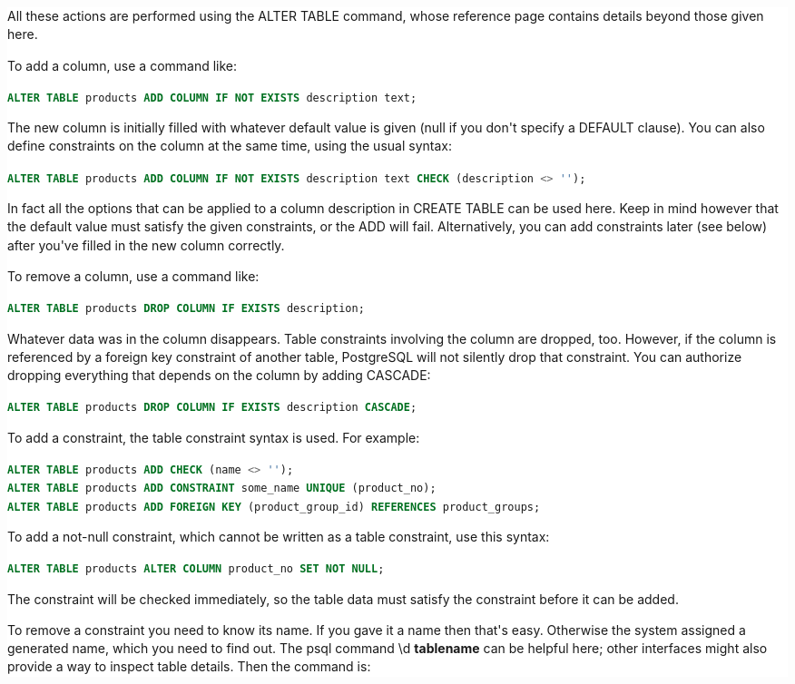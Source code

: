 All these actions are performed using the ALTER TABLE command, whose reference page contains details beyond those given
here.

To add a column, use a command like:

````SQL
ALTER TABLE products ADD COLUMN IF NOT EXISTS description text;
````

The new column is initially filled with whatever default value is given (null if you don't specify a DEFAULT clause).
You can also define constraints on the column at the same time, using the usual syntax:

````SQL
ALTER TABLE products ADD COLUMN IF NOT EXISTS description text CHECK (description <> '');
````

In fact all the options that can be applied to a column description in CREATE TABLE can be used here. Keep in mind
however that the default value must satisfy the given constraints, or the ADD will fail. Alternatively, you can add
constraints later (see below) after you've filled in the new column correctly.

To remove a column, use a command like:

````SQL
ALTER TABLE products DROP COLUMN IF EXISTS description;
````

Whatever data was in the column disappears. Table constraints involving the column are dropped, too. However, if the
column is referenced by a foreign key constraint of another table, PostgreSQL will not silently drop that constraint.
You can authorize dropping everything that depends on the column by adding CASCADE:

````SQL
ALTER TABLE products DROP COLUMN IF EXISTS description CASCADE;
````

To add a constraint, the table constraint syntax is used. For example:

````SQL
ALTER TABLE products ADD CHECK (name <> '');
ALTER TABLE products ADD CONSTRAINT some_name UNIQUE (product_no);
ALTER TABLE products ADD FOREIGN KEY (product_group_id) REFERENCES product_groups;
````

To add a not-null constraint, which cannot be written as a table constraint, use this syntax:

````SQL
ALTER TABLE products ALTER COLUMN product_no SET NOT NULL;
````

The constraint will be checked immediately, so the table data must satisfy the constraint before it can be added.

To remove a constraint you need to know its name. If you gave it a name then that's easy. Otherwise the system assigned
a generated name, which you need to find out. The psql command \d **tablename** can be helpful here; other interfaces
might
also provide a way to inspect table details. Then the command is:
